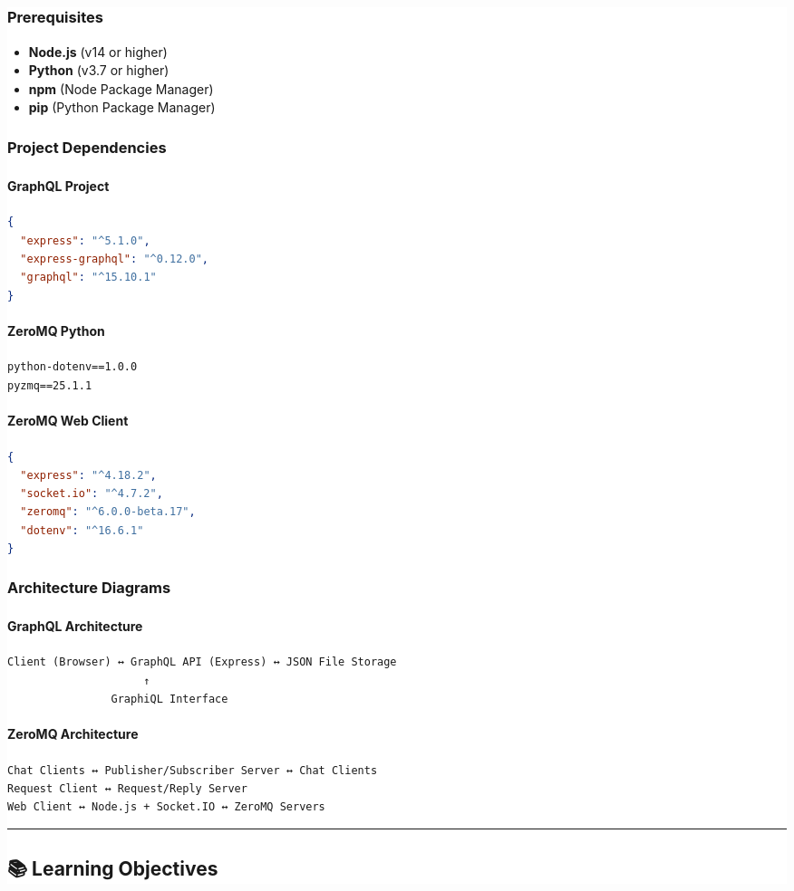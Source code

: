 ### Prerequisites

- **Node.js** (v14 or higher)
- **Python** (v3.7 or higher)
- **npm** (Node Package Manager)
- **pip** (Python Package Manager)

### Project Dependencies

#### GraphQL Project
```json
{
  "express": "^5.1.0",
  "express-graphql": "^0.12.0",
  "graphql": "^15.10.1"
}
```

#### ZeroMQ Python
```
python-dotenv==1.0.0
pyzmq==25.1.1
```

#### ZeroMQ Web Client
```json
{
  "express": "^4.18.2",
  "socket.io": "^4.7.2",
  "zeromq": "^6.0.0-beta.17",
  "dotenv": "^16.6.1"
}
```

### Architecture Diagrams

#### GraphQL Architecture
```
Client (Browser) ↔ GraphQL API (Express) ↔ JSON File Storage
                     ↑
                GraphiQL Interface
```

#### ZeroMQ Architecture
```
Chat Clients ↔ Publisher/Subscriber Server ↔ Chat Clients
Request Client ↔ Request/Reply Server
Web Client ↔ Node.js + Socket.IO ↔ ZeroMQ Servers
```

---

## 📚 Learning Objectives
